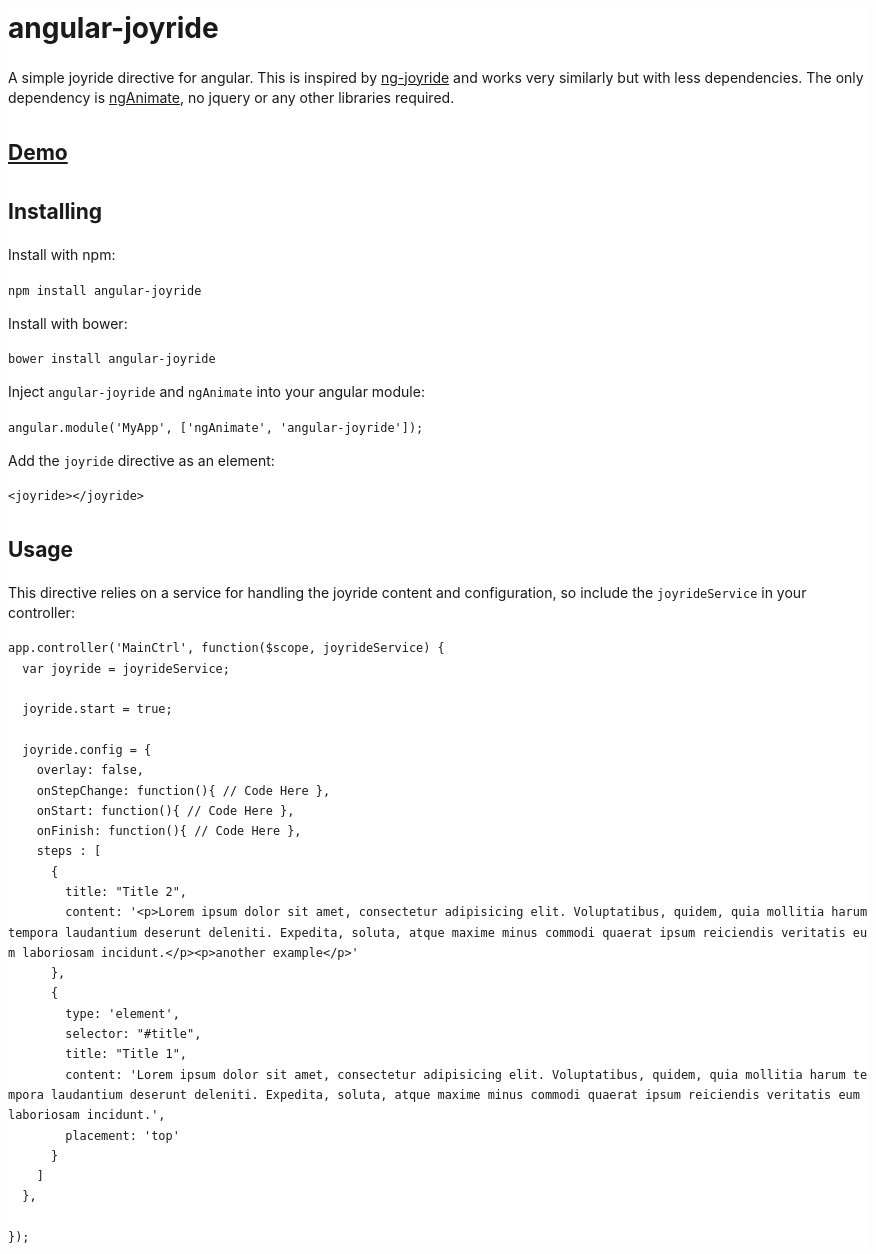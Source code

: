 # angular-joyride

A simple joyride directive for angular. This is inspired by [ng-joyride](https://github.com/abhikmitra/ng-joyride) and works very similarly but with less dependencies. The only dependency is [ngAnimate](https://docs.angularjs.org/api/ngAnimate), no jquery or any other libraries required.

## [Demo](http://ahmed-wagdi.github.io/angular-joyride)

## Installing
Install with npm:
```
npm install angular-joyride
```

Install with bower:
```
bower install angular-joyride
```

 Inject `angular-joyride` and `ngAnimate` into your angular module:
```
angular.module('MyApp', ['ngAnimate', 'angular-joyride']);
```

 Add the `joyride` directive as an element:
```
<joyride></joyride>
```

## Usage
This directive relies on a service for handling the joyride content and configuration, so include the `joyrideService` in your controller:
````
app.controller('MainCtrl', function($scope, joyrideService) {
  var joyride = joyrideService;

  joyride.start = true;
  
  joyride.config = {
    overlay: false,
    onStepChange: function(){ // Code Here },
    onStart: function(){ // Code Here },
    onFinish: function(){ // Code Here },
    steps : [
      {
        title: "Title 2",
        content: '<p>Lorem ipsum dolor sit amet, consectetur adipisicing elit. Voluptatibus, quidem, quia mollitia harum tempora laudantium deserunt deleniti. Expedita, soluta, atque maxime minus commodi quaerat ipsum reiciendis veritatis eum laboriosam incidunt.</p><p>another example</p>'
      },
      {
        type: 'element',
        selector: "#title",
        title: "Title 1",
        content: 'Lorem ipsum dolor sit amet, consectetur adipisicing elit. Voluptatibus, quidem, quia mollitia harum tempora laudantium deserunt deleniti. Expedita, soluta, atque maxime minus commodi quaerat ipsum reiciendis veritatis eum laboriosam incidunt.',
        placement: 'top'
      }
    ]
  },

});
````